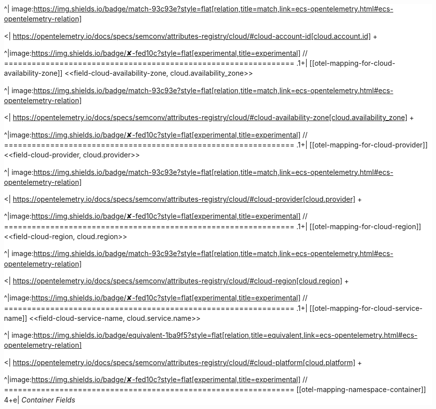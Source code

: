 ^| image:https://img.shields.io/badge/match-93c93e?style=flat[relation,title=match,link=ecs-opentelemetry.html#ecs-opentelemetry-relation]

<| https://opentelemetry.io/docs/specs/semconv/attributes-registry/cloud/#cloud-account-id[cloud.account.id] +

^|image:https://img.shields.io/badge/✘-fed10c?style=flat[experimental,title=experimental]
// ===============================================================
.1+|
[[otel-mapping-for-cloud-availability-zone]]
<<field-cloud-availability-zone, cloud.availability_zone>> 

^| image:https://img.shields.io/badge/match-93c93e?style=flat[relation,title=match,link=ecs-opentelemetry.html#ecs-opentelemetry-relation]

<| https://opentelemetry.io/docs/specs/semconv/attributes-registry/cloud/#cloud-availability-zone[cloud.availability_zone] +

^|image:https://img.shields.io/badge/✘-fed10c?style=flat[experimental,title=experimental]
// ===============================================================
.1+|
[[otel-mapping-for-cloud-provider]]
<<field-cloud-provider, cloud.provider>> 

^| image:https://img.shields.io/badge/match-93c93e?style=flat[relation,title=match,link=ecs-opentelemetry.html#ecs-opentelemetry-relation]

<| https://opentelemetry.io/docs/specs/semconv/attributes-registry/cloud/#cloud-provider[cloud.provider] +

^|image:https://img.shields.io/badge/✘-fed10c?style=flat[experimental,title=experimental]
// ===============================================================
.1+|
[[otel-mapping-for-cloud-region]]
<<field-cloud-region, cloud.region>> 

^| image:https://img.shields.io/badge/match-93c93e?style=flat[relation,title=match,link=ecs-opentelemetry.html#ecs-opentelemetry-relation]

<| https://opentelemetry.io/docs/specs/semconv/attributes-registry/cloud/#cloud-region[cloud.region] +

^|image:https://img.shields.io/badge/✘-fed10c?style=flat[experimental,title=experimental]
// ===============================================================
.1+|
[[otel-mapping-for-cloud-service-name]]
<<field-cloud-service-name, cloud.service.name>> 

^| image:https://img.shields.io/badge/equivalent-1ba9f5?style=flat[relation,title=equivalent,link=ecs-opentelemetry.html#ecs-opentelemetry-relation]

<| https://opentelemetry.io/docs/specs/semconv/attributes-registry/cloud/#cloud-platform[cloud.platform] +

^|image:https://img.shields.io/badge/✘-fed10c?style=flat[experimental,title=experimental]
// ===============================================================
[[otel-mapping-namespace-container]]
4+e| *Container Fields*
